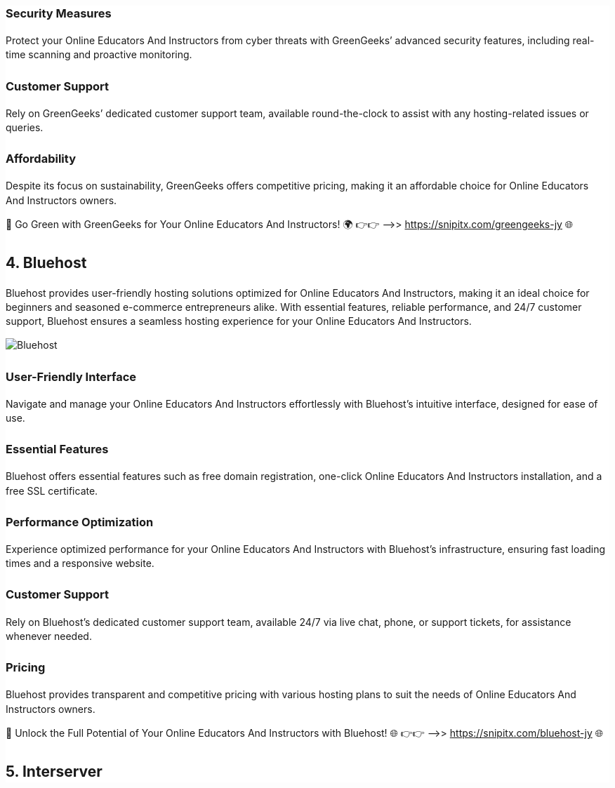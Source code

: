 ### Security Measures
Protect your Online Educators And Instructors from cyber threats with GreenGeeks’ advanced security features, including real-time scanning and proactive monitoring.

### Customer Support
Rely on GreenGeeks’ dedicated customer support team, available round-the-clock to assist with any hosting-related issues or queries.

### Affordability
Despite its focus on sustainability, GreenGeeks offers competitive pricing, making it an affordable choice for Online Educators And Instructors owners.

🌿 Go Green with GreenGeeks for Your Online Educators And Instructors! 🌍
👉👉 -->> https://snipitx.com/greengeeks-jy 🌐

## 4. Bluehost

Bluehost provides user-friendly hosting solutions optimized for Online Educators And Instructors, making it an ideal choice for beginners and seasoned e-commerce entrepreneurs alike. With essential features, reliable performance, and 24/7 customer support, Bluehost ensures a seamless hosting experience for your Online Educators And Instructors.

![Bluehost](https://i.imgur.com/PasFF9E.jpeg "Bluehost Hosting")

### User-Friendly Interface
Navigate and manage your Online Educators And Instructors effortlessly with Bluehost’s intuitive interface, designed for ease of use.

### Essential Features
Bluehost offers essential features such as free domain registration, one-click Online Educators And Instructors installation, and a free SSL certificate.

### Performance Optimization
Experience optimized performance for your Online Educators And Instructors with Bluehost’s infrastructure, ensuring fast loading times and a responsive website.

### Customer Support
Rely on Bluehost’s dedicated customer support team, available 24/7 via live chat, phone, or support tickets, for assistance whenever needed.

### Pricing
Bluehost provides transparent and competitive pricing with various hosting plans to suit the needs of Online Educators And Instructors owners.

🚀 Unlock the Full Potential of Your Online Educators And Instructors with Bluehost! 🌐
👉👉 -->> https://snipitx.com/bluehost-jy 🌐

## 5. Interserver

